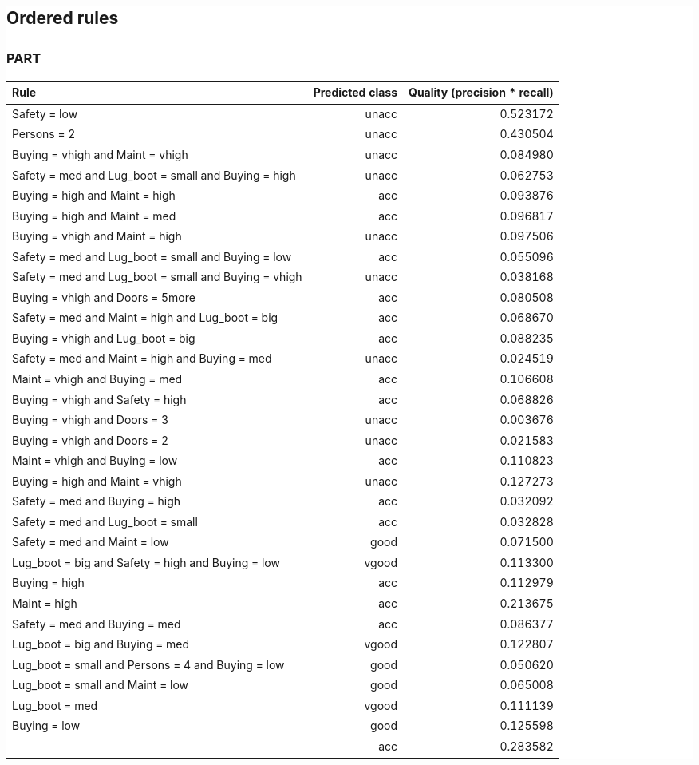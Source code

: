 ## Ordered rules

### PART

| Rule | Predicted class | Quality (precision * recall) |
|:----|----:|----:|
| Safety = low | unacc | 0.523172 |
| Persons = 2 | unacc | 0.430504 |
| Buying = vhigh and Maint = vhigh | unacc | 0.084980 |
| Safety = med and Lug_boot = small and Buying = high | unacc | 0.062753 |
| Buying = high and Maint = high | acc | 0.093876 |
| Buying = high and Maint = med | acc | 0.096817 |
| Buying = vhigh and Maint = high | unacc | 0.097506 |
| Safety = med and Lug_boot = small and Buying = low | acc | 0.055096 |
| Safety = med and Lug_boot = small and Buying = vhigh | unacc | 0.038168 |
| Buying = vhigh and Doors = 5more | acc | 0.080508 |
| Safety = med and Maint = high and Lug_boot = big | acc | 0.068670 |
| Buying = vhigh and Lug_boot = big | acc | 0.088235 |
| Safety = med and Maint = high and Buying = med | unacc | 0.024519 |
| Maint = vhigh and Buying = med | acc | 0.106608 |
| Buying = vhigh and Safety = high | acc | 0.068826 |
| Buying = vhigh and Doors = 3 | unacc | 0.003676 |
| Buying = vhigh and Doors = 2 | unacc | 0.021583 |
| Maint = vhigh and Buying = low | acc | 0.110823 |
| Buying = high and Maint = vhigh | unacc | 0.127273 |
| Safety = med and Buying = high | acc | 0.032092 |
| Safety = med and Lug_boot = small | acc | 0.032828 |
| Safety = med and Maint = low | good | 0.071500 |
| Lug_boot = big and Safety = high and Buying = low | vgood | 0.113300 |
| Buying = high | acc | 0.112979 |
| Maint = high | acc | 0.213675 |
| Safety = med and Buying = med | acc | 0.086377 |
| Lug_boot = big and Buying = med | vgood | 0.122807 |
| Lug_boot = small and Persons = 4 and Buying = low | good | 0.050620 |
| Lug_boot = small and Maint = low | good | 0.065008 |
| Lug_boot = med | vgood | 0.111139 |
| Buying = low | good | 0.125598 |
|  | acc | 0.283582 |
